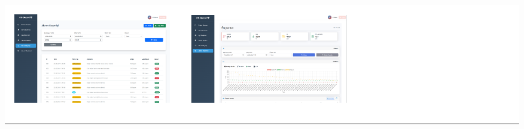   <img src="https://github.com/Froxerr/COGuard/blob/main/github-img/web-panel-5.png" alt="Admin Panel 5" width="260" style="margin: 16px;"/>
  <img src="https://github.com/Froxerr/COGuard/blob/main/github-img/web-panel-6.png" alt="Admin Panel 6" width="260" style="margin: 16px;"/>
</div>

---